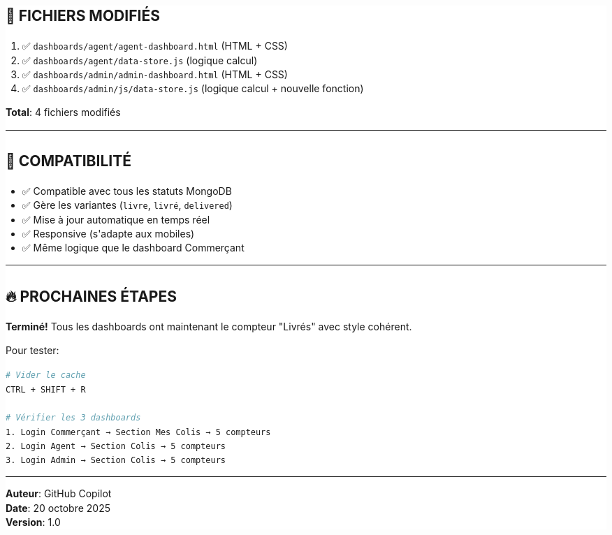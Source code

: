 
## 📝 FICHIERS MODIFIÉS

1. ✅ `dashboards/agent/agent-dashboard.html` (HTML + CSS)
2. ✅ `dashboards/agent/data-store.js` (logique calcul)
3. ✅ `dashboards/admin/admin-dashboard.html` (HTML + CSS)
4. ✅ `dashboards/admin/js/data-store.js` (logique calcul + nouvelle fonction)

**Total**: 4 fichiers modifiés

---

## 🎯 COMPATIBILITÉ

- ✅ Compatible avec tous les statuts MongoDB
- ✅ Gère les variantes (`livre`, `livré`, `delivered`)
- ✅ Mise à jour automatique en temps réel
- ✅ Responsive (s'adapte aux mobiles)
- ✅ Même logique que le dashboard Commerçant

---

## 🔥 PROCHAINES ÉTAPES

**Terminé!** Tous les dashboards ont maintenant le compteur "Livrés" avec style cohérent.

Pour tester:
```bash
# Vider le cache
CTRL + SHIFT + R

# Vérifier les 3 dashboards
1. Login Commerçant → Section Mes Colis → 5 compteurs
2. Login Agent → Section Colis → 5 compteurs
3. Login Admin → Section Colis → 5 compteurs
```

---

**Auteur**: GitHub Copilot  
**Date**: 20 octobre 2025  
**Version**: 1.0
